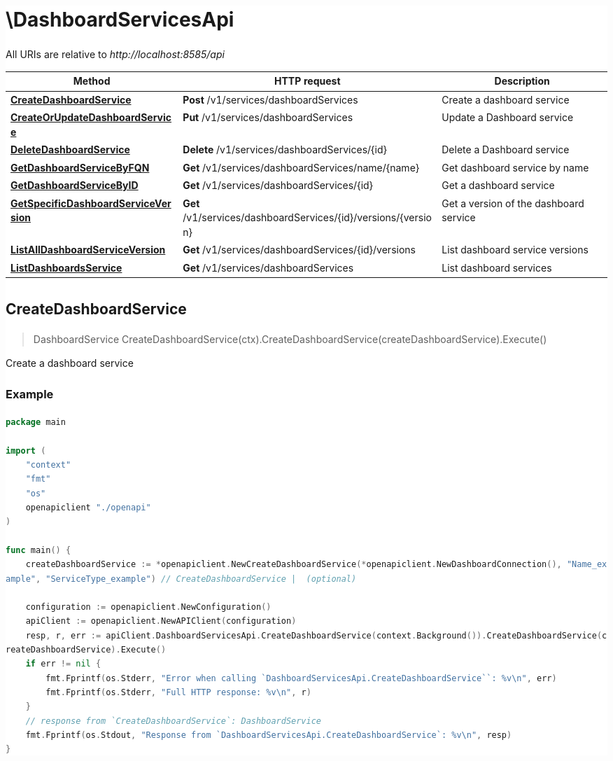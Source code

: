 # \DashboardServicesApi

All URIs are relative to *http://localhost:8585/api*

Method | HTTP request | Description
------------- | ------------- | -------------
[**CreateDashboardService**](DashboardServicesApi.md#CreateDashboardService) | **Post** /v1/services/dashboardServices | Create a dashboard service
[**CreateOrUpdateDashboardService**](DashboardServicesApi.md#CreateOrUpdateDashboardService) | **Put** /v1/services/dashboardServices | Update a Dashboard service
[**DeleteDashboardService**](DashboardServicesApi.md#DeleteDashboardService) | **Delete** /v1/services/dashboardServices/{id} | Delete a Dashboard service
[**GetDashboardServiceByFQN**](DashboardServicesApi.md#GetDashboardServiceByFQN) | **Get** /v1/services/dashboardServices/name/{name} | Get dashboard service by name
[**GetDashboardServiceByID**](DashboardServicesApi.md#GetDashboardServiceByID) | **Get** /v1/services/dashboardServices/{id} | Get a dashboard service
[**GetSpecificDashboardServiceVersion**](DashboardServicesApi.md#GetSpecificDashboardServiceVersion) | **Get** /v1/services/dashboardServices/{id}/versions/{version} | Get a version of the dashboard service
[**ListAllDashboardServiceVersion**](DashboardServicesApi.md#ListAllDashboardServiceVersion) | **Get** /v1/services/dashboardServices/{id}/versions | List dashboard service versions
[**ListDashboardsService**](DashboardServicesApi.md#ListDashboardsService) | **Get** /v1/services/dashboardServices | List dashboard services



## CreateDashboardService

> DashboardService CreateDashboardService(ctx).CreateDashboardService(createDashboardService).Execute()

Create a dashboard service



### Example

```go
package main

import (
    "context"
    "fmt"
    "os"
    openapiclient "./openapi"
)

func main() {
    createDashboardService := *openapiclient.NewCreateDashboardService(*openapiclient.NewDashboardConnection(), "Name_example", "ServiceType_example") // CreateDashboardService |  (optional)

    configuration := openapiclient.NewConfiguration()
    apiClient := openapiclient.NewAPIClient(configuration)
    resp, r, err := apiClient.DashboardServicesApi.CreateDashboardService(context.Background()).CreateDashboardService(createDashboardService).Execute()
    if err != nil {
        fmt.Fprintf(os.Stderr, "Error when calling `DashboardServicesApi.CreateDashboardService``: %v\n", err)
        fmt.Fprintf(os.Stderr, "Full HTTP response: %v\n", r)
    }
    // response from `CreateDashboardService`: DashboardService
    fmt.Fprintf(os.Stdout, "Response from `DashboardServicesApi.CreateDashboardService`: %v\n", resp)
}
```
